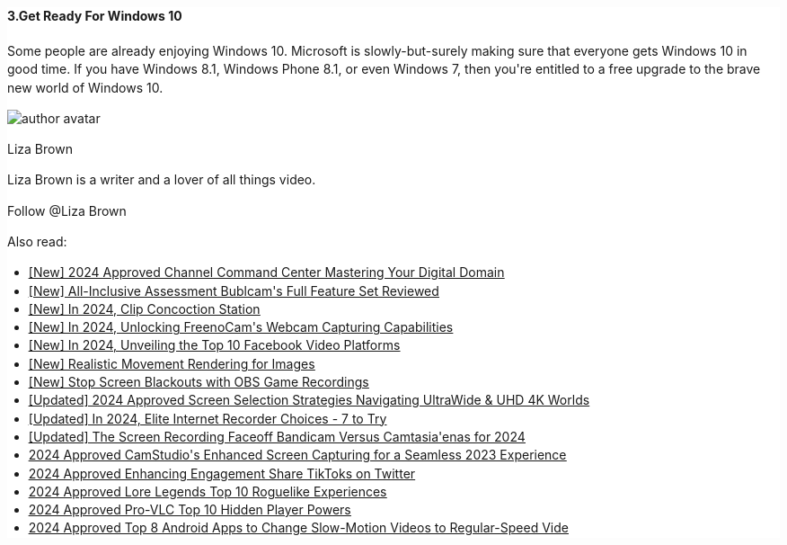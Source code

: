 #### 3.Get Ready For Windows 10

Some people are already enjoying Windows 10\. Microsoft is slowly-but-surely making sure that everyone gets Windows 10 in good time. If you have Windows 8.1, Windows Phone 8.1, or even Windows 7, then you're entitled to a free upgrade to the brave new world of Windows 10.

![author avatar](https://lh5.googleusercontent.com/-AIMmjowaFs4/AAAAAAAAAAI/AAAAAAAAABc/Y5UmwDaI7HU/s250-c-k/photo.jpg)

Liza Brown

Liza Brown is a writer and a lover of all things video.

Follow @Liza Brown


<ins class="adsbygoogle"
     style="display:block"
     data-ad-format="autorelaxed"
     data-ad-client="ca-pub-7571918770474297"
     data-ad-slot="1223367746"></ins>



<ins class="adsbygoogle"
     style="display:block"
     data-ad-client="ca-pub-7571918770474297"
     data-ad-slot="8358498916"
     data-ad-format="auto"
     data-full-width-responsive="true"></ins>


<span class="atpl-alsoreadstyle">Also read:</span>
<div><ul>
<li><a href="https://facebook-video-share.techidaily.com/new-2024-approved-channel-command-center-mastering-your-digital-domain/"><u>[New] 2024 Approved Channel Command Center Mastering Your Digital Domain</u></a></li>
<li><a href="https://extra-hints.techidaily.com/new-all-inclusive-assessment-bublcams-full-feature-set-reviewed/"><u>[New] All-Inclusive Assessment Bublcam's Full Feature Set Reviewed</u></a></li>
<li><a href="https://facebook-video-share.techidaily.com/new-in-2024-clip-concoction-station/"><u>[New] In 2024, Clip Concoction Station</u></a></li>
<li><a href="https://video-capture.techidaily.com/new-in-2024-unlocking-freenocams-webcam-capturing-capabilities/"><u>[New] In 2024, Unlocking FreenoCam's Webcam Capturing Capabilities</u></a></li>
<li><a href="https://facebook-videos.techidaily.com/new-in-2024-unveiling-the-top-10-facebook-video-platforms/"><u>[New] In 2024, Unveiling the Top 10 Facebook Video Platforms</u></a></li>
<li><a href="https://extra-approaches.techidaily.com/new-realistic-movement-rendering-for-images/"><u>[New] Realistic Movement Rendering for Images</u></a></li>
<li><a href="https://screen-video-capture.techidaily.com/new-stop-screen-blackouts-with-obs-game-recordings/"><u>[New] Stop Screen Blackouts with OBS Game Recordings</u></a></li>
<li><a href="https://fox-boxes.techidaily.com/updated-2024-approved-screen-selection-strategies-navigating-ultrawide-and-uhd-4k-worlds/"><u>[Updated] 2024 Approved Screen Selection Strategies Navigating UltraWide & UHD 4K Worlds</u></a></li>
<li><a href="https://screen-activity-recording.techidaily.com/updated-in-2024-elite-internet-recorder-choices-7-to-try/"><u>[Updated] In 2024, Elite Internet Recorder Choices - 7 to Try</u></a></li>
<li><a href="https://screen-mirroring-recording.techidaily.com/updated-the-screen-recording-faceoff-bandicam-versus-camtasiaenas-for-2024/"><u>[Updated] The Screen Recording Faceoff Bandicam Versus Camtasia'enas for 2024</u></a></li>
<li><a href="https://on-screen-recording.techidaily.com/2024-approved-camstudios-enhanced-screen-capturing-for-a-seamless-2023-experience/"><u>2024 Approved CamStudio's Enhanced Screen Capturing for a Seamless 2023 Experience</u></a></li>
<li><a href="https://twitter-videos.techidaily.com/2024-approved-enhancing-engagement-share-tiktoks-on-twitter/"><u>2024 Approved Enhancing Engagement Share TikToks on Twitter</u></a></li>
<li><a href="https://visual-screen-recording.techidaily.com/2024-approved-lore-legends-top-10-roguelike-experiences/"><u>2024 Approved Lore Legends Top 10 Roguelike Experiences</u></a></li>
<li><a href="https://fox-info.techidaily.com/2024-approved-pro-vlc-top-10-hidden-player-powers/"><u>2024 Approved Pro-VLC Top 10 Hidden Player Powers</u></a></li>
<li><a href="https://fox-cloud.techidaily.com/2024-approved-top-8-android-apps-to-change-slow-motion-videos-to-regular-speed-vide/"><u>2024 Approved Top 8 Android Apps to Change Slow-Motion Videos to Regular-Speed Vide</u></a></li>